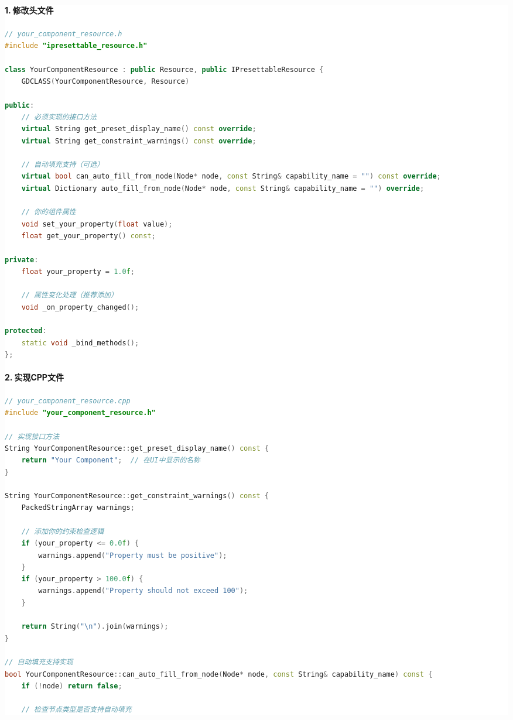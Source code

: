#### 1. 修改头文件
```cpp
// your_component_resource.h
#include "ipresettable_resource.h"

class YourComponentResource : public Resource, public IPresettableResource {
    GDCLASS(YourComponentResource, Resource)
    
public:
    // 必须实现的接口方法
    virtual String get_preset_display_name() const override;
    virtual String get_constraint_warnings() const override;
    
    // 自动填充支持（可选）
    virtual bool can_auto_fill_from_node(Node* node, const String& capability_name = "") const override;
    virtual Dictionary auto_fill_from_node(Node* node, const String& capability_name = "") override;
    
    // 你的组件属性
    void set_your_property(float value);
    float get_your_property() const;
    
private:
    float your_property = 1.0f;
    
    // 属性变化处理（推荐添加）
    void _on_property_changed();
    
protected:
    static void _bind_methods();
};
```

#### 2. 实现CPP文件
```cpp
// your_component_resource.cpp
#include "your_component_resource.h"

// 实现接口方法
String YourComponentResource::get_preset_display_name() const {
    return "Your Component";  // 在UI中显示的名称
}

String YourComponentResource::get_constraint_warnings() const {
    PackedStringArray warnings;
    
    // 添加你的约束检查逻辑
    if (your_property <= 0.0f) {
        warnings.append("Property must be positive");
    }
    if (your_property > 100.0f) {
        warnings.append("Property should not exceed 100");
    }
    
    return String("\n").join(warnings);
}

// 自动填充支持实现
bool YourComponentResource::can_auto_fill_from_node(Node* node, const String& capability_name) const {
    if (!node) return false;
    
    // 检查节点类型是否支持自动填充
```